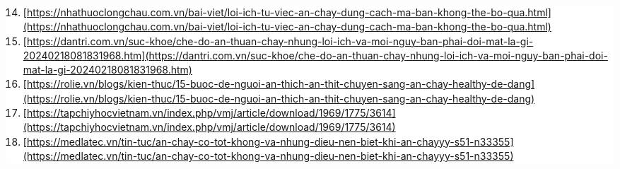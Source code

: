 14. [https://nhathuoclongchau.com.vn/bai-viet/loi-ich-tu-viec-an-chay-dung-cach-ma-ban-khong-the-bo-qua.html](https://nhathuoclongchau.com.vn/bai-viet/loi-ich-tu-viec-an-chay-dung-cach-ma-ban-khong-the-bo-qua.html)
15. [https://dantri.com.vn/suc-khoe/che-do-an-thuan-chay-nhung-loi-ich-va-moi-nguy-ban-phai-doi-mat-la-gi-20240218081831968.htm](https://dantri.com.vn/suc-khoe/che-do-an-thuan-chay-nhung-loi-ich-va-moi-nguy-ban-phai-doi-mat-la-gi-20240218081831968.htm)
16. [https://rolie.vn/blogs/kien-thuc/15-buoc-de-nguoi-an-thich-an-thit-chuyen-sang-an-chay-healthy-de-dang](https://rolie.vn/blogs/kien-thuc/15-buoc-de-nguoi-an-thich-an-thit-chuyen-sang-an-chay-healthy-de-dang)
17. [https://tapchiyhocvietnam.vn/index.php/vmj/article/download/1969/1775/3614](https://tapchiyhocvietnam.vn/index.php/vmj/article/download/1969/1775/3614)
18. [https://medlatec.vn/tin-tuc/an-chay-co-tot-khong-va-nhung-dieu-nen-biet-khi-an-chayyy-s51-n33355](https://medlatec.vn/tin-tuc/an-chay-co-tot-khong-va-nhung-dieu-nen-biet-khi-an-chayyy-s51-n33355)
